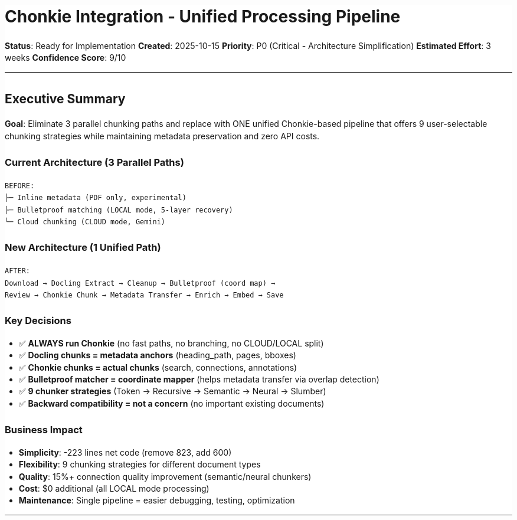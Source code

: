 # Chonkie Integration - Unified Processing Pipeline

**Status**: Ready for Implementation
**Created**: 2025-10-15
**Priority**: P0 (Critical - Architecture Simplification)
**Estimated Effort**: 3 weeks
**Confidence Score**: 9/10

---

## Executive Summary

**Goal**: Eliminate 3 parallel chunking paths and replace with ONE unified Chonkie-based pipeline that offers 9 user-selectable chunking strategies while maintaining metadata preservation and zero API costs.

### Current Architecture (3 Parallel Paths)

```
BEFORE:
├─ Inline metadata (PDF only, experimental)
├─ Bulletproof matching (LOCAL mode, 5-layer recovery)
└─ Cloud chunking (CLOUD mode, Gemini)
```

### New Architecture (1 Unified Path)

```
AFTER:
Download → Docling Extract → Cleanup → Bulletproof (coord map) →
Review → Chonkie Chunk → Metadata Transfer → Enrich → Embed → Save
```

### Key Decisions

- ✅ **ALWAYS run Chonkie** (no fast paths, no branching, no CLOUD/LOCAL split)
- ✅ **Docling chunks = metadata anchors** (heading_path, pages, bboxes)
- ✅ **Chonkie chunks = actual chunks** (search, connections, annotations)
- ✅ **Bulletproof matcher = coordinate mapper** (helps metadata transfer via overlap detection)
- ✅ **9 chunker strategies** (Token → Recursive → Semantic → Neural → Slumber)
- ✅ **Backward compatibility = not a concern** (no important existing documents)

### Business Impact

- **Simplicity**: -223 lines net code (remove 823, add 600)
- **Flexibility**: 9 chunking strategies for different document types
- **Quality**: 15%+ connection quality improvement (semantic/neural chunkers)
- **Cost**: $0 additional (all LOCAL mode processing)
- **Maintenance**: Single pipeline = easier debugging, testing, optimization

---
